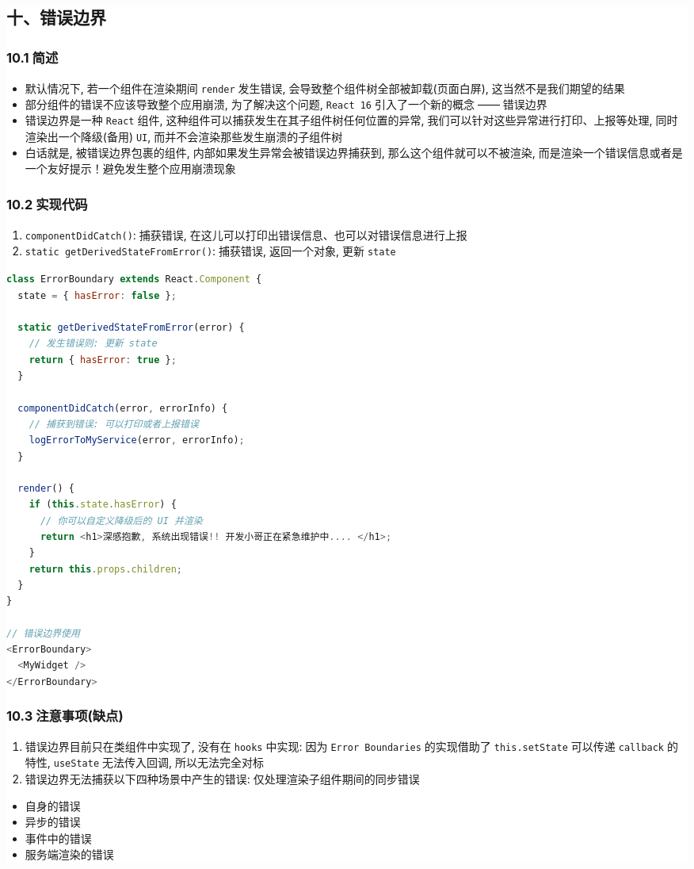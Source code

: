 ## 十、错误边界

### 10.1 简述

+   默认情况下, 若一个组件在渲染期间 `render` 发生错误, 会导致整个组件树全部被卸载(页面白屏), 这当然不是我们期望的结果
+   部分组件的错误不应该导致整个应用崩溃, 为了解决这个问题, `React 16` 引入了一个新的概念 —— 错误边界
+   错误边界是一种 `React` 组件, 这种组件可以捕获发生在其子组件树任何位置的异常, 我们可以针对这些异常进行打印、上报等处理, 同时渲染出一个降级(备用) `UI`, 而并不会渲染那些发生崩溃的子组件树
+   白话就是, 被错误边界包裹的组件, 内部如果发生异常会被错误边界捕获到, 那么这个组件就可以不被渲染, 而是渲染一个错误信息或者是一个友好提示！避免发生整个应用崩溃现象

### 10.2 实现代码

1.  `componentDidCatch()`: 捕获错误, 在这儿可以打印出错误信息、也可以对错误信息进行上报
2.  `static getDerivedStateFromError()`: 捕获错误, 返回一个对象, 更新 `state`

```js
class ErrorBoundary extends React.Component {
  state = { hasError: false };

  static getDerivedStateFromError(error) {
    // 发生错误则: 更新 state
    return { hasError: true };
  }

  componentDidCatch(error, errorInfo) {
    // 捕获到错误: 可以打印或者上报错误
    logErrorToMyService(error, errorInfo);
  }

  render() {
    if (this.state.hasError) {
      // 你可以自定义降级后的 UI 并渲染
      return <h1>深感抱歉, 系统出现错误!! 开发小哥正在紧急维护中.... </h1>;
    }
    return this.props.children; 
  }
}

// 错误边界使用
<ErrorBoundary>
  <MyWidget />
</ErrorBoundary>
```

### 10.3 注意事项(缺点)

1.  错误边界目前只在类组件中实现了, 没有在 `hooks` 中实现: 因为 `Error Boundaries` 的实现借助了 `this.setState` 可以传递 `callback` 的特性, `useState` 无法传入回调, 所以无法完全对标
2.  错误边界无法捕获以下四种场景中产生的错误: 仅处理渲染子组件期间的同步错误

+   自身的错误
+   异步的错误
+   事件中的错误
+   服务端渲染的错误
